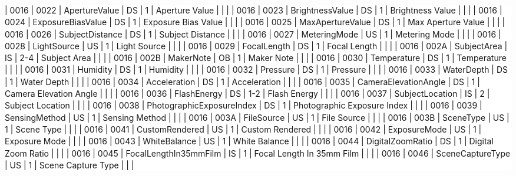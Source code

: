 | 0016  | 0022    | ApertureValue                                                 | DS        | 1                        | Aperture Value                                                    |         |      |
| 0016  | 0023    | BrightnessValue                                               | DS        | 1                        | Brightness Value                                                   |         |      |
| 0016  | 0024    | ExposureBiasValue                                             | DS        | 1                        | Exposure Bias Value                                                |         |      |
| 0016  | 0025    | MaxApertureValue                                             | DS        | 1                        | Max Aperture Value                                                |         |      |
| 0016  | 0026    | SubjectDistance                                                | DS        | 1                        | Subject Distance                                                   |         |      |
| 0016  | 0027    | MeteringMode                                                | US        | 1                        | Metering Mode                                                   |         |      |
| 0016  | 0028    | LightSource                                                   | US        | 1                        | Light Source                                                      |         |      |
| 0016  | 0029    | FocalLength                                                   | DS        | 1                        | Focal Length                                                      |         |      |
| 0016  | 002A    | SubjectArea                                                   | IS         | 2-4                      | Subject Area                                                      |         |      |
| 0016  | 002B    | MakerNote                                                   | OB        | 1                        | Maker Note                                                       |         |      |
| 0016  | 0030    | Temperature                                                  | DS        | 1                        | Temperature                                                      |         |      |
| 0016  | 0031    | Humidity                                                     | DS        | 1                        | Humidity                                                         |         |      |
| 0016  | 0032    | Pressure                                                      | DS        | 1                        | Pressure                                                          |         |      |
| 0016  | 0033    | WaterDepth                                                   | DS        | 1                        | Water Depth                                                      |         |      |
| 0016  | 0034    | Acceleration                                                   | DS        | 1                        | Acceleration                                                      |         |      |
| 0016  | 0035    | CameraElevationAngle                                          | DS        | 1                        | Camera Elevation Angle                                             |         |      |
| 0016  | 0036    | FlashEnergy                                                   | DS        | 1-2                      | Flash Energy                                                      |         |      |
| 0016  | 0037    | SubjectLocation                                                | IS         | 2                        | Subject Location                                                   |         |      |
| 0016  | 0038    | PhotographicExposureIndex                                     | DS        | 1                        | Photographic Exposure Index                                        |         |      |
| 0016  | 0039    | SensingMethod                                                | US        | 1                        | Sensing Method                                                   |         |      |
| 0016  | 003A    | FileSource                                                    | US        | 1                        | File Source                                                        |         |      |
| 0016  | 003B    | SceneType                                                    | US        | 1                        | Scene Type                                                       |         |      |
| 0016  | 0041    | CustomRendered                                              | US        | 1                        | Custom Rendered                                                  |         |      |
| 0016  | 0042    | ExposureMode                                                | US        | 1                        | Exposure Mode                                                    |         |      |
| 0016  | 0043    | WhiteBalance                                                 | US        | 1                        | White Balance                                                     |         |      |
| 0016  | 0044    | DigitalZoomRatio                                              | DS        | 1                        | Digital Zoom Ratio                                                 |         |      |
| 0016  | 0045    | FocalLengthIn35mmFilm                                        | IS         | 1                        | Focal Length In 35mm Film                                          |         |      |
| 0016  | 0046    | SceneCaptureType                                             | US        | 1                        | Scene Capture Type                                                |         |      |